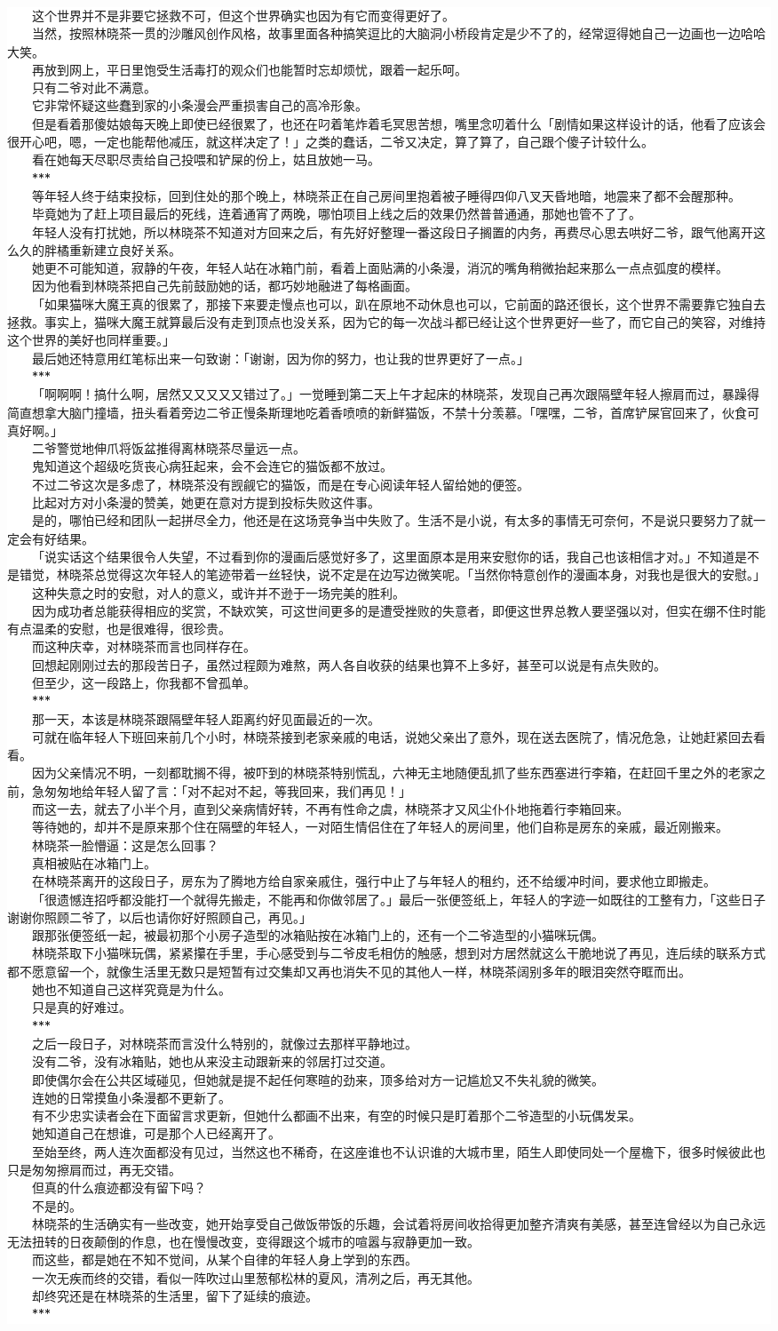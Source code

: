 &emsp;&emsp;这个世界并不是非要它拯救不可，但这个世界确实也因为有它而变得更好了。  
&emsp;&emsp;当然，按照林晓茶一贯的沙雕风创作风格，故事里面各种搞笑逗比的大脑洞小桥段肯定是少不了的，经常逗得她自己一边画也一边哈哈大笑。  
&emsp;&emsp;再放到网上，平日里饱受生活毒打的观众们也能暂时忘却烦忧，跟着一起乐呵。  
&emsp;&emsp;只有二爷对此不满意。  
&emsp;&emsp;它非常怀疑这些蠢到家的小条漫会严重损害自己的高冷形象。  
&emsp;&emsp;但是看着那傻姑娘每天晚上即使已经很累了，也还在叼着笔炸着毛冥思苦想，嘴里念叨着什么「剧情如果这样设计的话，他看了应该会很开心吧，嗯，一定也能帮他减压，就这样决定了！」之类的蠢话，二爷又决定，算了算了，自己跟个傻子计较什么。  
&emsp;&emsp;看在她每天尽职尽责给自己投喂和铲屎的份上，姑且放她一马。  
&emsp;&emsp;***  
&emsp;&emsp;等年轻人终于结束投标，回到住处的那个晚上，林晓茶正在自己房间里抱着被子睡得四仰八叉天昏地暗，地震来了都不会醒那种。  
&emsp;&emsp;毕竟她为了赶上项目最后的死线，连着通宵了两晚，哪怕项目上线之后的效果仍然普普通通，那她也管不了了。  
&emsp;&emsp;年轻人没有打扰她，所以林晓茶不知道对方回来之后，有先好好整理一番这段日子搁置的内务，再费尽心思去哄好二爷，跟气他离开这么久的胖橘重新建立良好关系。  
&emsp;&emsp;她更不可能知道，寂静的午夜，年轻人站在冰箱门前，看着上面贴满的小条漫，消沉的嘴角稍微抬起来那么一点点弧度的模样。  
&emsp;&emsp;因为他看到林晓茶把自己先前鼓励她的话，都巧妙地融进了每格画面。  
&emsp;&emsp;「如果猫咪大魔王真的很累了，那接下来要走慢点也可以，趴在原地不动休息也可以，它前面的路还很长，这个世界不需要靠它独自去拯救。事实上，猫咪大魔王就算最后没有走到顶点也没关系，因为它的每一次战斗都已经让这个世界更好一些了，而它自己的笑容，对维持这个世界的美好也同样重要。」  
&emsp;&emsp;最后她还特意用红笔标出来一句致谢：「谢谢，因为你的努力，也让我的世界更好了一点。」  
&emsp;&emsp;***  
&emsp;&emsp;「啊啊啊！搞什么啊，居然又又又又又错过了。」一觉睡到第二天上午才起床的林晓茶，发现自己再次跟隔壁年轻人擦肩而过，暴躁得简直想拿大脑门撞墙，扭头看着旁边二爷正慢条斯理地吃着香喷喷的新鲜猫饭，不禁十分羡慕。「嘿嘿，二爷，首席铲屎官回来了，伙食可真好啊。」  
&emsp;&emsp;二爷警觉地伸爪将饭盆推得离林晓茶尽量远一点。  
&emsp;&emsp;鬼知道这个超级吃货丧心病狂起来，会不会连它的猫饭都不放过。  
&emsp;&emsp;不过二爷这次是多虑了，林晓茶没有觊觎它的猫饭，而是在专心阅读年轻人留给她的便签。  
&emsp;&emsp;比起对方对小条漫的赞美，她更在意对方提到投标失败这件事。  
&emsp;&emsp;是的，哪怕已经和团队一起拼尽全力，他还是在这场竞争当中失败了。生活不是小说，有太多的事情无可奈何，不是说只要努力了就一定会有好结果。  
&emsp;&emsp;「说实话这个结果很令人失望，不过看到你的漫画后感觉好多了，这里面原本是用来安慰你的话，我自己也该相信才对。」不知道是不是错觉，林晓茶总觉得这次年轻人的笔迹带着一丝轻快，说不定是在边写边微笑呢。「当然你特意创作的漫画本身，对我也是很大的安慰。」  
&emsp;&emsp;这种失意之时的安慰，对人的意义，或许并不逊于一场完美的胜利。  
&emsp;&emsp;因为成功者总能获得相应的奖赏，不缺欢笑，可这世间更多的是遭受挫败的失意者，即便这世界总教人要坚强以对，但实在绷不住时能有点温柔的安慰，也是很难得，很珍贵。  
&emsp;&emsp;而这种庆幸，对林晓茶而言也同样存在。  
&emsp;&emsp;回想起刚刚过去的那段苦日子，虽然过程颇为难熬，两人各自收获的结果也算不上多好，甚至可以说是有点失败的。  
&emsp;&emsp;但至少，这一段路上，你我都不曾孤单。  
&emsp;&emsp;***  
&emsp;&emsp;那一天，本该是林晓茶跟隔壁年轻人距离约好见面最近的一次。  
&emsp;&emsp;可就在临年轻人下班回来前几个小时，林晓茶接到老家亲戚的电话，说她父亲出了意外，现在送去医院了，情况危急，让她赶紧回去看看。  
&emsp;&emsp;因为父亲情况不明，一刻都耽搁不得，被吓到的林晓茶特别慌乱，六神无主地随便乱抓了些东西塞进行李箱，在赶回千里之外的老家之前，急匆匆地给年轻人留了言：「对不起对不起，等我回来，我们再见！」  
&emsp;&emsp;而这一去，就去了小半个月，直到父亲病情好转，不再有性命之虞，林晓茶才又风尘仆仆地拖着行李箱回来。  
&emsp;&emsp;等待她的，却并不是原来那个住在隔壁的年轻人，一对陌生情侣住在了年轻人的房间里，他们自称是房东的亲戚，最近刚搬来。  
&emsp;&emsp;林晓茶一脸懵逼：这是怎么回事？  
&emsp;&emsp;真相被贴在冰箱门上。  
&emsp;&emsp;在林晓茶离开的这段日子，房东为了腾地方给自家亲戚住，强行中止了与年轻人的租约，还不给缓冲时间，要求他立即搬走。  
&emsp;&emsp;「很遗憾连招呼都没能打一个就得先搬走，不能再和你做邻居了。」最后一张便签纸上，年轻人的字迹一如既往的工整有力，「这些日子谢谢你照顾二爷了，以后也请你好好照顾自己，再见。」  
&emsp;&emsp;跟那张便签纸一起，被最初那个小房子造型的冰箱贴按在冰箱门上的，还有一个二爷造型的小猫咪玩偶。  
&emsp;&emsp;林晓茶取下小猫咪玩偶，紧紧攥在手里，手心感受到与二爷皮毛相仿的触感，想到对方居然就这么干脆地说了再见，连后续的联系方式都不愿意留一个，就像生活里无数只是短暂有过交集却又再也消失不见的其他人一样，林晓茶阔别多年的眼泪突然夺眶而出。  
&emsp;&emsp;她也不知道自己这样究竟是为什么。  
&emsp;&emsp;只是真的好难过。  
&emsp;&emsp;***  
&emsp;&emsp;之后一段日子，对林晓茶而言没什么特别的，就像过去那样平静地过。  
&emsp;&emsp;没有二爷，没有冰箱贴，她也从来没主动跟新来的邻居打过交道。  
&emsp;&emsp;即使偶尔会在公共区域碰见，但她就是提不起任何寒暄的劲来，顶多给对方一记尴尬又不失礼貌的微笑。  
&emsp;&emsp;连她的日常摸鱼小条漫都不更新了。  
&emsp;&emsp;有不少忠实读者会在下面留言求更新，但她什么都画不出来，有空的时候只是盯着那个二爷造型的小玩偶发呆。  
&emsp;&emsp;她知道自己在想谁，可是那个人已经离开了。  
&emsp;&emsp;至始至终，两人连次面都没有见过，当然这也不稀奇，在这座谁也不认识谁的大城市里，陌生人即使同处一个屋檐下，很多时候彼此也只是匆匆擦肩而过，再无交错。  
&emsp;&emsp;但真的什么痕迹都没有留下吗？  
&emsp;&emsp;不是的。  
&emsp;&emsp;林晓茶的生活确实有一些改变，她开始享受自己做饭带饭的乐趣，会试着将房间收拾得更加整齐清爽有美感，甚至连曾经以为自己永远无法扭转的日夜颠倒的作息，也在慢慢改变，变得跟这个城市的喧嚣与寂静更加一致。  
&emsp;&emsp;而这些，都是她在不知不觉间，从某个自律的年轻人身上学到的东西。  
&emsp;&emsp;一次无疾而终的交错，看似一阵吹过山里葱郁松林的夏风，清冽之后，再无其他。  
&emsp;&emsp;却终究还是在林晓茶的生活里，留下了延续的痕迹。  
&emsp;&emsp;***  